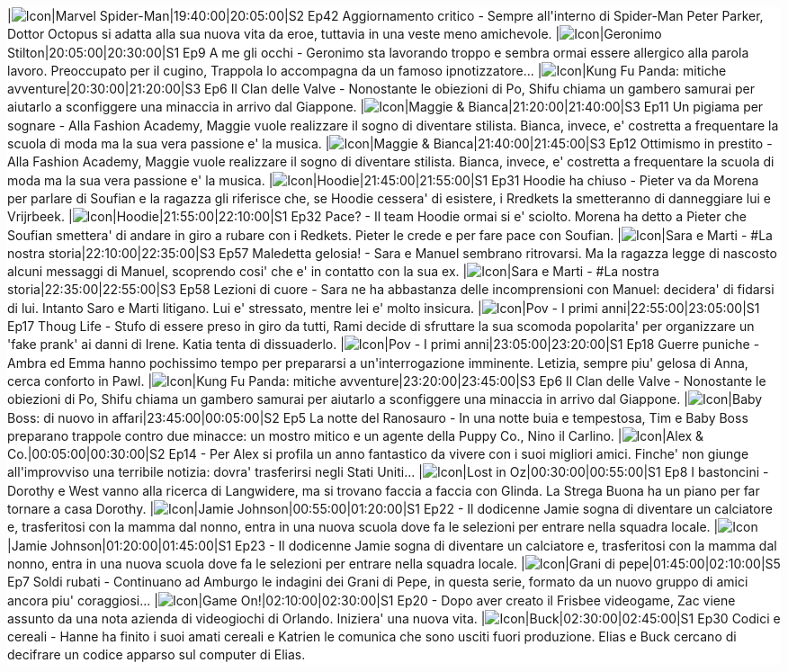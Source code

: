 |![Icon](https://guidatv.sky.it/uuid/8dd537a8-ecf4-4c20-8223-90be99206deb/cover?md5ChecksumParam=2fce6f25b7f8a051db3525f55d69b42b)|Marvel Spider-Man|19:40:00|20:05:00|S2 Ep42 Aggiornamento critico - Sempre all&#039;interno di Spider-Man Peter Parker, Dottor Octopus si adatta alla sua nuova vita da eroe, tuttavia in una veste meno amichevole.
|![Icon](https://guidatv.sky.it/uuid/Kids_Cover_PFo0SiHH0.png)|Geronimo Stilton|20:05:00|20:30:00|S1 Ep9 A me gli occhi - Geronimo sta lavorando troppo e sembra ormai essere allergico alla parola lavoro. Preoccupato per il cugino, Trappola lo accompagna da un famoso ipnotizzatore...
|![Icon](https://guidatv.sky.it/uuid/Kids_Cover_PFo0SiHH0.png)|Kung Fu Panda: mitiche avventure|20:30:00|21:20:00|S3 Ep6 Il Clan delle Valve - Nonostante le obiezioni di Po, Shifu chiama un gambero samurai per aiutarlo a sconfiggere una minaccia in arrivo dal Giappone.
|![Icon](https://guidatv.sky.it/uuid/Kids_Cover_PFo0SiHH0.png)|Maggie &amp; Bianca|21:20:00|21:40:00|S3 Ep11 Un pigiama per sognare - Alla Fashion Academy, Maggie vuole realizzare il sogno di diventare stilista. Bianca, invece, e&#039; costretta a frequentare la scuola di moda ma la sua vera passione e&#039; la musica.
|![Icon](https://guidatv.sky.it/uuid/Kids_Cover_PFo0SiHH0.png)|Maggie &amp; Bianca|21:40:00|21:45:00|S3 Ep12 Ottimismo in prestito - Alla Fashion Academy, Maggie vuole realizzare il sogno di diventare stilista. Bianca, invece, e&#039; costretta a frequentare la scuola di moda ma la sua vera passione e&#039; la musica.
|![Icon](https://guidatv.sky.it/uuid/Kids_Cover_PFo0SiHH0.png)|Hoodie|21:45:00|21:55:00|S1 Ep31 Hoodie ha chiuso - Pieter va da Morena per parlare di Soufian e la ragazza gli riferisce che, se Hoodie cessera&#039; di esistere, i Rredkets la smetteranno di danneggiare lui e Vrijrbeek.
|![Icon](https://guidatv.sky.it/uuid/Kids_Cover_PFo0SiHH0.png)|Hoodie|21:55:00|22:10:00|S1 Ep32 Pace? - Il team Hoodie ormai si e&#039; sciolto. Morena ha detto a Pieter che Soufian smettera&#039; di andare in giro a rubare con i Redkets. Pieter le crede e per fare pace con Soufian.
|![Icon](https://guidatv.sky.it/uuid/bc321288-203c-4b9e-a821-b9e30d8e0e96/cover?md5ChecksumParam=6dafc5fbc7bc6d44ddc0dbc4281b3ced)|Sara e Marti - #La nostra storia|22:10:00|22:35:00|S3 Ep57 Maledetta gelosia! - Sara e Manuel sembrano ritrovarsi. Ma la ragazza legge di nascosto alcuni messaggi di Manuel, scoprendo cosi&#039; che e&#039; in contatto con la sua ex.
|![Icon](https://guidatv.sky.it/uuid/db0b5fc2-adf0-4d5f-9f81-db1c9d1da8ed/cover?md5ChecksumParam=6dafc5fbc7bc6d44ddc0dbc4281b3ced)|Sara e Marti - #La nostra storia|22:35:00|22:55:00|S3 Ep58 Lezioni di cuore - Sara ne ha abbastanza delle incomprensioni con Manuel: decidera&#039; di fidarsi di lui. Intanto Saro e Marti litigano. Lui e&#039; stressato, mentre lei e&#039; molto insicura.
|![Icon](https://guidatv.sky.it/uuid/Kids_Cover_PFo0SiHH0.png)|Pov - I primi anni|22:55:00|23:05:00|S1 Ep17 Thoug Life - Stufo di essere preso in giro da tutti, Rami decide di sfruttare la sua scomoda popolarita&#039; per organizzare un &#039;fake prank&#039; ai danni di Irene. Katia tenta di dissuaderlo.
|![Icon](https://guidatv.sky.it/uuid/Kids_Cover_PFo0SiHH0.png)|Pov - I primi anni|23:05:00|23:20:00|S1 Ep18 Guerre puniche - Ambra ed Emma hanno pochissimo tempo per prepararsi a un&#039;interrogazione imminente. Letizia, sempre piu&#039; gelosa di Anna, cerca conforto in Pawl.
|![Icon](https://guidatv.sky.it/uuid/Kids_Cover_PFo0SiHH0.png)|Kung Fu Panda: mitiche avventure|23:20:00|23:45:00|S3 Ep6 Il Clan delle Valve - Nonostante le obiezioni di Po, Shifu chiama un gambero samurai per aiutarlo a sconfiggere una minaccia in arrivo dal Giappone.
|![Icon](https://guidatv.sky.it/uuid/Kids_Cover_PFo0SiHH0.png)|Baby Boss: di nuovo in affari|23:45:00|00:05:00|S2 Ep5 La notte del Ranosauro - In una notte buia e tempestosa, Tim e Baby Boss preparano trappole contro due minacce: un mostro mitico e un agente della Puppy Co., Nino il Carlino.
|![Icon](https://guidatv.sky.it/uuid/44c2bebc-2b03-45d3-9ce0-d1bd0f4769f5/cover?md5ChecksumParam=a794e0437f950fb00e41e42c5b39cd63)|Alex &amp; Co.|00:05:00|00:30:00|S2 Ep14 - Per Alex si profila un anno fantastico da vivere con i suoi migliori amici. Finche&#039; non giunge all&#039;improvviso una terribile notizia: dovra&#039; trasferirsi negli Stati Uniti...
|![Icon](https://guidatv.sky.it/uuid/Kids_Cover_PFo0SiHH0.png)|Lost in Oz|00:30:00|00:55:00|S1 Ep8 I bastoncini - Dorothy e West vanno alla ricerca di Langwidere, ma si trovano faccia a faccia con Glinda. La Strega Buona ha un piano per far tornare a casa Dorothy.
|![Icon](https://guidatv.sky.it/uuid/Kids_Cover_PFo0SiHH0.png)|Jamie Johnson|00:55:00|01:20:00|S1 Ep22 - Il dodicenne Jamie sogna di diventare un calciatore e, trasferitosi con la mamma dal nonno, entra in una nuova scuola dove fa le selezioni per entrare nella squadra locale.
|![Icon](https://guidatv.sky.it/uuid/Kids_Cover_PFo0SiHH0.png)|Jamie Johnson|01:20:00|01:45:00|S1 Ep23 - Il dodicenne Jamie sogna di diventare un calciatore e, trasferitosi con la mamma dal nonno, entra in una nuova scuola dove fa le selezioni per entrare nella squadra locale.
|![Icon](https://guidatv.sky.it/uuid/Kids_Cover_PFo0SiHH0.png)|Grani di pepe|01:45:00|02:10:00|S5 Ep7 Soldi rubati - Continuano ad Amburgo le indagini dei Grani di Pepe, in questa serie, formato da un nuovo gruppo di amici ancora piu&#039; coraggiosi...
|![Icon](https://guidatv.sky.it/uuid/Kids_Cover_PFo0SiHH0.png)|Game On!|02:10:00|02:30:00|S1 Ep20 - Dopo aver creato il Frisbee videogame, Zac viene assunto da una nota azienda di videogiochi di Orlando. Iniziera&#039; una nuova vita.
|![Icon](https://guidatv.sky.it/uuid/Kids_Cover_PFo0SiHH0.png)|Buck|02:30:00|02:45:00|S1 Ep30 Codici e cereali - Hanne ha finito i suoi amati cereali e Katrien le comunica che sono usciti fuori produzione. Elias e Buck cercano di decifrare un codice apparso sul computer di Elias.